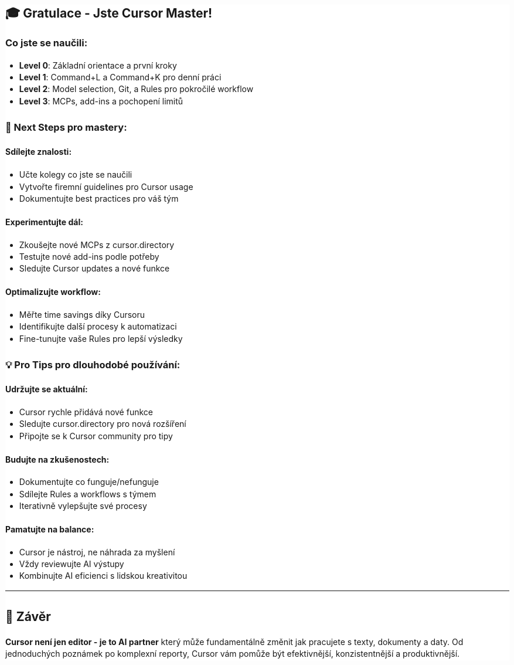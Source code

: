 ## 🎓 Gratulace - Jste Cursor Master!

### Co jste se naučili:
- **Level 0**: Základní orientace a první kroky
- **Level 1**: Command+L a Command+K pro denní práci
- **Level 2**: Model selection, Git, a Rules pro pokročilé workflow
- **Level 3**: MCPs, add-ins a pochopení limitů

### 🚀 Next Steps pro mastery:

#### **Sdílejte znalosti**:
- Učte kolegy co jste se naučili
- Vytvořte firemní guidelines pro Cursor usage
- Dokumentujte best practices pro váš tým

#### **Experimentujte dál**:
- Zkoušejte nové MCPs z cursor.directory
- Testujte nové add-ins podle potřeby
- Sledujte Cursor updates a nové funkce

#### **Optimalizujte workflow**:
- Měřte time savings díky Cursoru
- Identifikujte další procesy k automatizaci
- Fine-tunujte vaše Rules pro lepší výsledky

### 💡 Pro Tips pro dlouhodobé používání:

#### **Udržujte se aktuální**:
- Cursor rychle přidává nové funkce
- Sledujte cursor.directory pro nová rozšíření
- Připojte se k Cursor community pro tipy

#### **Budujte na zkušenostech**:
- Dokumentujte co funguje/nefunguje
- Sdílejte Rules a workflows s týmem
- Iterativně vylepšujte své procesy

#### **Pamatujte na balance**:
- Cursor je nástroj, ne náhrada za myšlení
- Vždy reviewujte AI výstupy
- Kombinujte AI eficienci s lidskou kreativitou

---

## 🎉 Závěr

**Cursor není jen editor - je to AI partner** který může fundamentálně změnit jak pracujete s texty, dokumenty a daty. Od jednoduchých poznámek po komplexní reporty, Cursor vám pomůže být efektivnější, konzistentnější a produktivnější.
